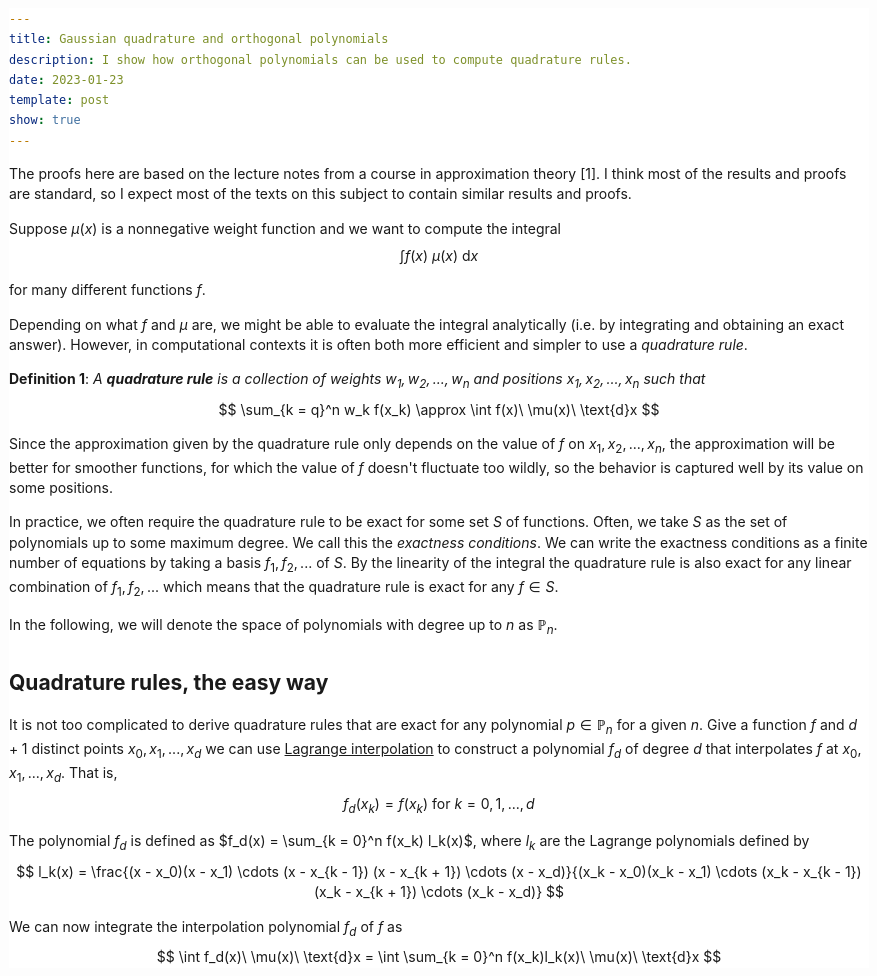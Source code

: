 ```yaml
---
title: Gaussian quadrature and orthogonal polynomials
description: I show how orthogonal polynomials can be used to compute quadrature rules.
date: 2023-01-23
template: post
show: true
---
```


The proofs here are based on the lecture notes from a course in approximation theory [1]. I think most of the results and proofs are standard, so I expect most of the texts on this subject to contain similar results and proofs.

Suppose $\mu(x)$ is a nonnegative weight function and we want to compute the integral
$$ \int f(x)\ \mu(x)\ \text{d}x $$

for many different functions $f$.

Depending on what $f$ and $\mu$ are, we might be able to evaluate the integral analytically (i.e. by integrating and obtaining an exact answer). However, in computational contexts it is often both more efficient and simpler to use a *quadrature rule*.

**Definition 1**: *A **quadrature rule** is a collection of weights $w_1, w_2, ..., w_n$ and positions $x_1, x_2, ..., x_n$ such that*
$$ \sum_{k = q}^n w_k f(x_k) \approx \int f(x)\ \mu(x)\ \text{d}x $$

Since the approximation given by the quadrature rule only depends on the value of $f$ on $x_1, x_2, ..., x_n$, the approximation will be better for smoother functions, for which the value of $f$ doesn't fluctuate too wildly, so the behavior is captured well by its value on some positions.

In practice, we often require the quadrature rule to be exact for some set $S$ of functions. Often, we take $S$ as the set of polynomials up to some maximum degree. We call this the *exactness conditions*. We can write the exactness conditions as a finite number of equations by taking a basis $f_1, f_2, ...$ of $S$. By the linearity of the integral the quadrature rule is also exact for any linear combination of $f_1, f_2, ...$ which means that the quadrature rule is exact for any $f \in S$.

In the following, we will denote the space of polynomials with degree up to $n$ as $\mathbb{P}_n$.


## Quadrature rules, the easy way

It is not too complicated to derive quadrature rules that are exact for any polynomial $p \in \mathbb{P}_n$ for a given $n$. Give a function $f$ and $d + 1$ distinct points $x_0, x_1, ..., x_d$ we can use [Lagrange interpolation](https://en.wikipedia.org/wiki/Lagrange_polynomial) to construct a polynomial $f_d$ of degree $d$ that interpolates $f$ at $x_0, x_1, ..., x_d$. That is,
$$ f_d(x_k) = f(x_k)\ \text{for $k = 0, 1, ..., d$} $$

The polynomial $f_d$ is defined as $f_d(x) = \sum_{k = 0}^n f(x_k) l_k(x)$, where $l_k$ are the Lagrange polynomials defined by
$$ l_k(x) = \frac{(x - x_0)(x - x_1) \cdots (x - x_{k - 1}) (x - x_{k + 1}) \cdots (x - x_d)}{(x_k - x_0)(x_k - x_1) \cdots (x_k - x_{k - 1}) (x_k - x_{k + 1}) \cdots (x_k - x_d)} $$

We can now integrate the interpolation polynomial $f_d$ of $f$ as
$$ \int f_d(x)\ \mu(x)\ \text{d}x = \int \sum_{k = 0}^n f(x_k)l_k(x)\ \mu(x)\ \text{d}x $$
